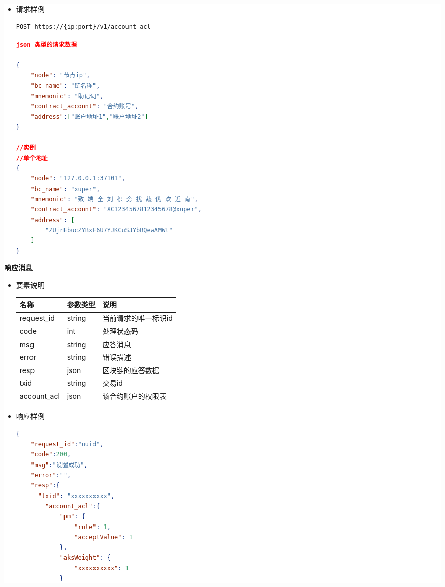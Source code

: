 
- 请求样例

  ```
  POST https://{ip:port}/v1/account_acl
  ```

  ```json
  json 类型的请求数据
  
  {
      "node": "节点ip",
      "bc_name": "链名称",
      "mnemonic": "助记词",
      "contract_account": "合约账号",
      "address":["账户地址1","账户地址2"]
  }
  
  //实例
  //单个地址
  {
      "node": "127.0.0.1:37101",
      "bc_name": "xuper",
      "mnemonic": "致 端 全 刘 积 旁 扰 蔬 伪 欢 近 南",
      "contract_account": "XC1234567812345678@xuper",
      "address": [
          "ZUjrEbucZYBxF6U7YJKCuSJYbBQewAMWt"
      ]
  }
  ```

**响应消息**

- 要素说明

  | 名称        | 参数类型 | 说明                 |
  | ----------- | -------- | -------------------- |
  | request_id  | string   | 当前请求的唯一标识id |
  | code        | int      | 处理状态码           |
  | msg         | string   | 应答消息             |
  | error       | string   | 错误描述             |
  | resp        | json     | 区块链的应答数据     |
  | txid        | string   | 交易id               |
  | account_acl | json     | 该合约账户的权限表   |


- 响应样例

  ```json
  {
      "request_id":"uuid",
      "code":200,
      "msg":"设置成功",
      "error":"",
      "resp":{
   		"txid": "xxxxxxxxxx",
          "account_acl":{
              "pm": {
                  "rule": 1,
                  "acceptValue": 1
              },
              "aksWeight": {
                  "xxxxxxxxxx": 1
              }
  ```